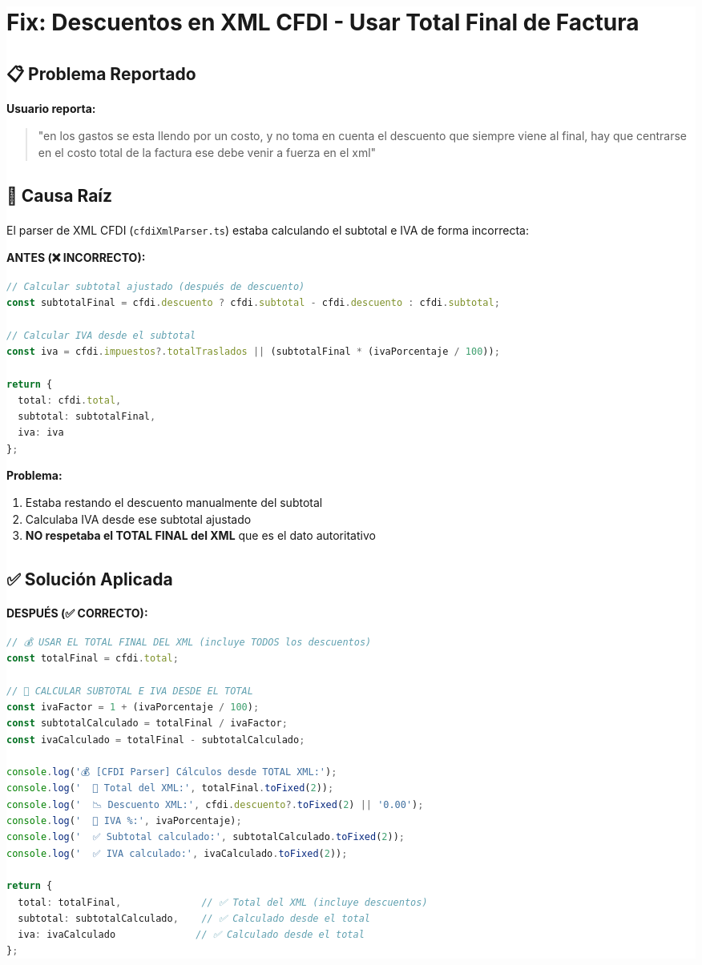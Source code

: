 # Fix: Descuentos en XML CFDI - Usar Total Final de Factura

## 📋 Problema Reportado

**Usuario reporta:**
> "en los gastos se esta llendo por un costo, y no toma en cuenta el descuento que siempre viene al final, hay que centrarse en el costo total de la factura ese debe venir a fuerza en el xml"

## 🐛 Causa Raíz

El parser de XML CFDI (`cfdiXmlParser.ts`) estaba calculando el subtotal e IVA de forma incorrecta:

**ANTES (❌ INCORRECTO):**
```typescript
// Calcular subtotal ajustado (después de descuento)
const subtotalFinal = cfdi.descuento ? cfdi.subtotal - cfdi.descuento : cfdi.subtotal;

// Calcular IVA desde el subtotal
const iva = cfdi.impuestos?.totalTraslados || (subtotalFinal * (ivaPorcentaje / 100));

return {
  total: cfdi.total,
  subtotal: subtotalFinal,
  iva: iva
};
```

**Problema:**
1. Estaba restando el descuento manualmente del subtotal
2. Calculaba IVA desde ese subtotal ajustado
3. **NO respetaba el TOTAL FINAL del XML** que es el dato autoritativo

## ✅ Solución Aplicada

**DESPUÉS (✅ CORRECTO):**
```typescript
// 💰 USAR EL TOTAL FINAL DEL XML (incluye TODOS los descuentos)
const totalFinal = cfdi.total;

// 🧮 CALCULAR SUBTOTAL E IVA DESDE EL TOTAL
const ivaFactor = 1 + (ivaPorcentaje / 100);
const subtotalCalculado = totalFinal / ivaFactor;
const ivaCalculado = totalFinal - subtotalCalculado;

console.log('💰 [CFDI Parser] Cálculos desde TOTAL XML:');
console.log('  📄 Total del XML:', totalFinal.toFixed(2));
console.log('  📉 Descuento XML:', cfdi.descuento?.toFixed(2) || '0.00');
console.log('  🧮 IVA %:', ivaPorcentaje);
console.log('  ✅ Subtotal calculado:', subtotalCalculado.toFixed(2));
console.log('  ✅ IVA calculado:', ivaCalculado.toFixed(2));

return {
  total: totalFinal,              // ✅ Total del XML (incluye descuentos)
  subtotal: subtotalCalculado,    // ✅ Calculado desde el total
  iva: ivaCalculado              // ✅ Calculado desde el total
};
```
